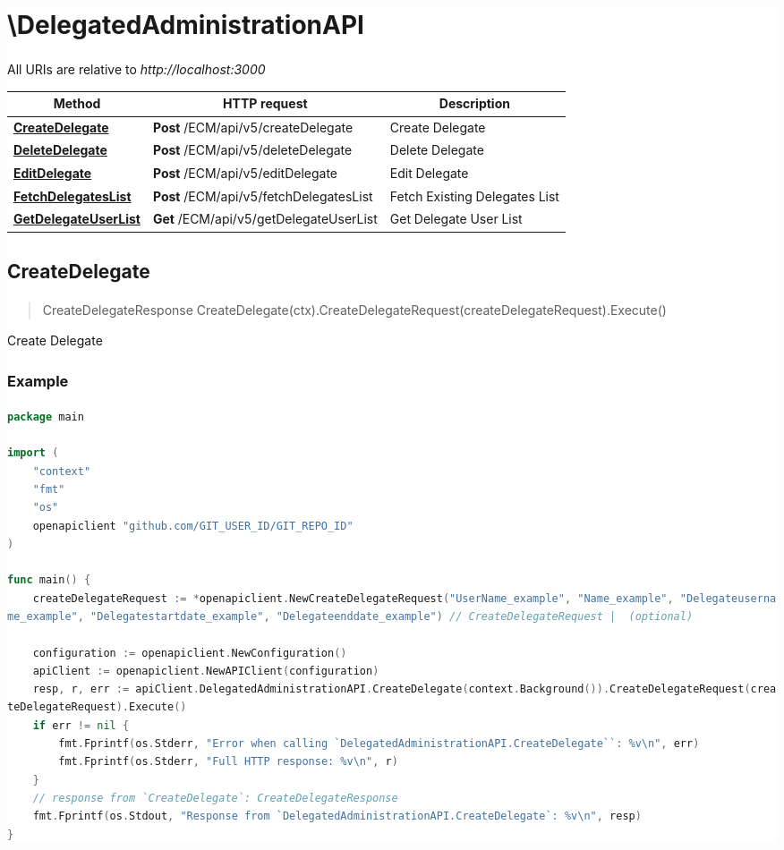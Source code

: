# \DelegatedAdministrationAPI

All URIs are relative to *http://localhost:3000*

Method | HTTP request | Description
------------- | ------------- | -------------
[**CreateDelegate**](DelegatedAdministrationAPI.md#CreateDelegate) | **Post** /ECM/api/v5/createDelegate | Create Delegate
[**DeleteDelegate**](DelegatedAdministrationAPI.md#DeleteDelegate) | **Post** /ECM/api/v5/deleteDelegate | Delete Delegate
[**EditDelegate**](DelegatedAdministrationAPI.md#EditDelegate) | **Post** /ECM/api/v5/editDelegate | Edit Delegate
[**FetchDelegatesList**](DelegatedAdministrationAPI.md#FetchDelegatesList) | **Post** /ECM/api/v5/fetchDelegatesList | Fetch Existing Delegates List
[**GetDelegateUserList**](DelegatedAdministrationAPI.md#GetDelegateUserList) | **Get** /ECM/api/v5/getDelegateUserList | Get Delegate User List



## CreateDelegate

> CreateDelegateResponse CreateDelegate(ctx).CreateDelegateRequest(createDelegateRequest).Execute()

Create Delegate



### Example

```go
package main

import (
	"context"
	"fmt"
	"os"
	openapiclient "github.com/GIT_USER_ID/GIT_REPO_ID"
)

func main() {
	createDelegateRequest := *openapiclient.NewCreateDelegateRequest("UserName_example", "Name_example", "Delegateusername_example", "Delegatestartdate_example", "Delegateenddate_example") // CreateDelegateRequest |  (optional)

	configuration := openapiclient.NewConfiguration()
	apiClient := openapiclient.NewAPIClient(configuration)
	resp, r, err := apiClient.DelegatedAdministrationAPI.CreateDelegate(context.Background()).CreateDelegateRequest(createDelegateRequest).Execute()
	if err != nil {
		fmt.Fprintf(os.Stderr, "Error when calling `DelegatedAdministrationAPI.CreateDelegate``: %v\n", err)
		fmt.Fprintf(os.Stderr, "Full HTTP response: %v\n", r)
	}
	// response from `CreateDelegate`: CreateDelegateResponse
	fmt.Fprintf(os.Stdout, "Response from `DelegatedAdministrationAPI.CreateDelegate`: %v\n", resp)
}
```
